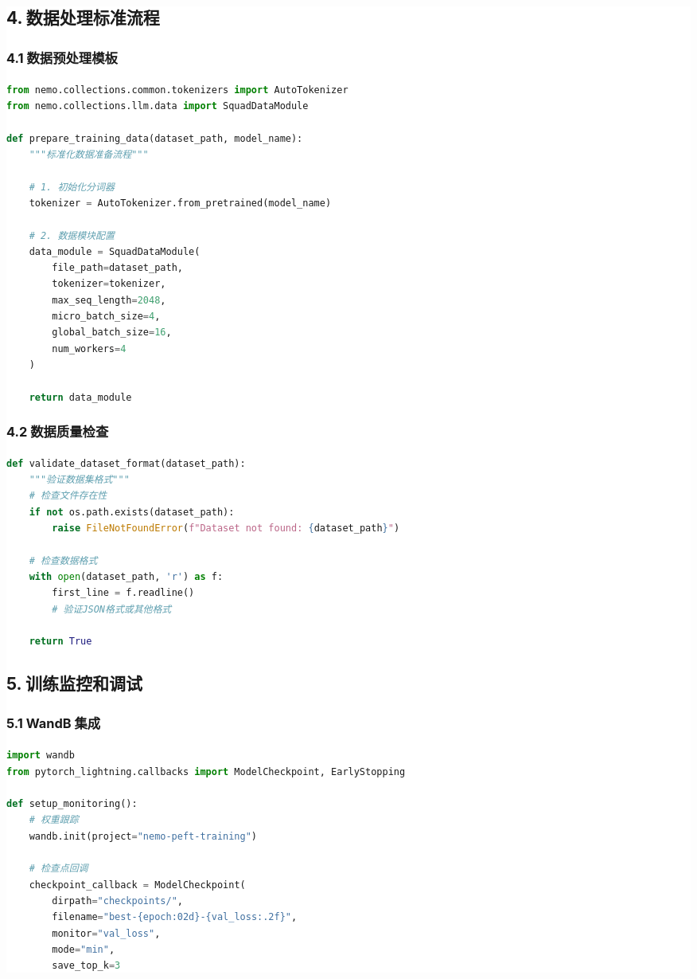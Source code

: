 ## 4. 数据处理标准流程

### 4.1 数据预处理模板

```python
from nemo.collections.common.tokenizers import AutoTokenizer
from nemo.collections.llm.data import SquadDataModule

def prepare_training_data(dataset_path, model_name):
    """标准化数据准备流程"""
    
    # 1. 初始化分词器
    tokenizer = AutoTokenizer.from_pretrained(model_name)
    
    # 2. 数据模块配置
    data_module = SquadDataModule(
        file_path=dataset_path,
        tokenizer=tokenizer,
        max_seq_length=2048,
        micro_batch_size=4,
        global_batch_size=16,
        num_workers=4
    )
    
    return data_module
```

### 4.2 数据质量检查

```python
def validate_dataset_format(dataset_path):
    """验证数据集格式"""
    # 检查文件存在性
    if not os.path.exists(dataset_path):
        raise FileNotFoundError(f"Dataset not found: {dataset_path}")
    
    # 检查数据格式
    with open(dataset_path, 'r') as f:
        first_line = f.readline()
        # 验证JSON格式或其他格式
        
    return True
```

## 5. 训练监控和调试

### 5.1 WandB 集成

```python
import wandb
from pytorch_lightning.callbacks import ModelCheckpoint, EarlyStopping

def setup_monitoring():
    # 权重跟踪
    wandb.init(project="nemo-peft-training")
    
    # 检查点回调
    checkpoint_callback = ModelCheckpoint(
        dirpath="checkpoints/",
        filename="best-{epoch:02d}-{val_loss:.2f}",
        monitor="val_loss",
        mode="min",
        save_top_k=3
```